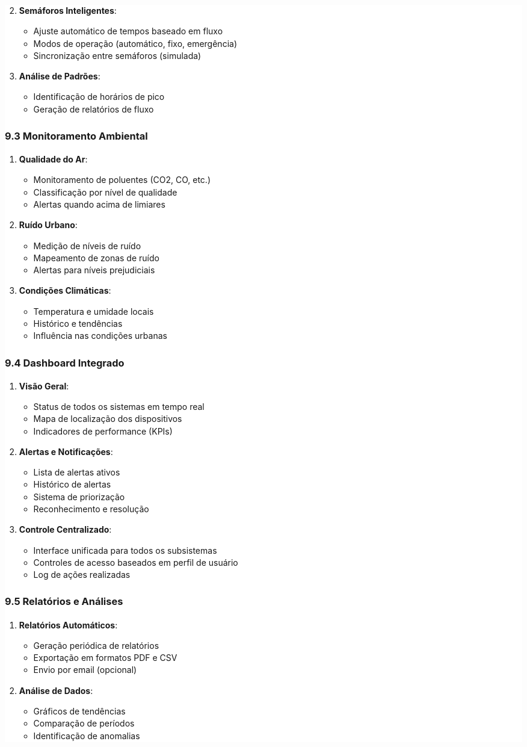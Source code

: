 2. **Semáforos Inteligentes**:
   - Ajuste automático de tempos baseado em fluxo
   - Modos de operação (automático, fixo, emergência)
   - Sincronização entre semáforos (simulada)

3. **Análise de Padrões**:
   - Identificação de horários de pico
   - Geração de relatórios de fluxo

### 9.3 Monitoramento Ambiental

1. **Qualidade do Ar**:
   - Monitoramento de poluentes (CO2, CO, etc.)
   - Classificação por nível de qualidade
   - Alertas quando acima de limiares

2. **Ruído Urbano**:
   - Medição de níveis de ruído
   - Mapeamento de zonas de ruído
   - Alertas para níveis prejudiciais

3. **Condições Climáticas**:
   - Temperatura e umidade locais
   - Histórico e tendências
   - Influência nas condições urbanas

### 9.4 Dashboard Integrado

1. **Visão Geral**:
   - Status de todos os sistemas em tempo real
   - Mapa de localização dos dispositivos
   - Indicadores de performance (KPIs)

2. **Alertas e Notificações**:
   - Lista de alertas ativos
   - Histórico de alertas
   - Sistema de priorização
   - Reconhecimento e resolução

3. **Controle Centralizado**:
   - Interface unificada para todos os subsistemas
   - Controles de acesso baseados em perfil de usuário
   - Log de ações realizadas

### 9.5 Relatórios e Análises

1. **Relatórios Automáticos**:
   - Geração periódica de relatórios
   - Exportação em formatos PDF e CSV
   - Envio por email (opcional)

2. **Análise de Dados**:
   - Gráficos de tendências
   - Comparação de períodos
   - Identificação de anomalias
